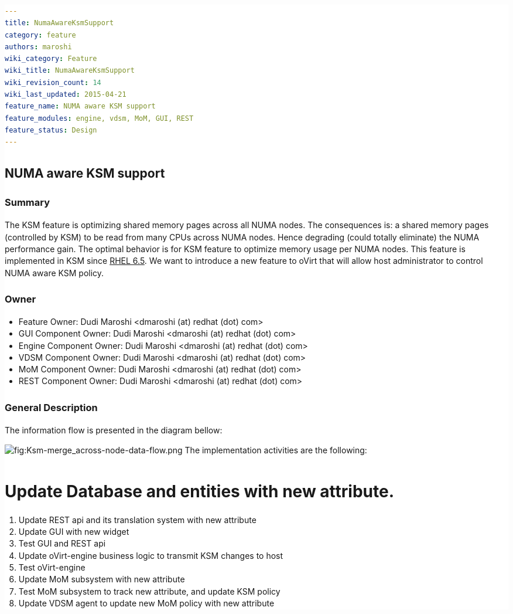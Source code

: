 ```yaml
---
title: NumaAwareKsmSupport
category: feature
authors: maroshi
wiki_category: Feature
wiki_title: NumaAwareKsmSupport
wiki_revision_count: 14
wiki_last_updated: 2015-04-21
feature_name: NUMA aware KSM support
feature_modules: engine, vdsm, MoM, GUI, REST
feature_status: Design
---
```


## NUMA aware KSM support

### Summary

The KSM feature is optimizing shared memory pages across all NUMA nodes. The consequences is: a shared memory pages (controlled by KSM) to be read from many CPUs across NUMA nodes. Hence degrading (could totally eliminate) the NUMA performance gain. The optimal behavior is for KSM feature to optimize memory usage per NUMA nodes. This feature is implemented in KSM since [RHEL 6.5](https://access.redhat.com/documentation/en-US/Red_Hat_Enterprise_Linux/6/html/Virtualization_Administration_Guide/chap-KSM.html). We want to introduce a new feature to oVirt that will allow host administrator to control NUMA aware KSM policy.

### Owner

*   Feature Owner: Dudi Maroshi <dmaroshi (at) redhat (dot) com>
*   GUI Component Owner: Dudi Maroshi <dmaroshi (at) redhat (dot) com>
*   Engine Component Owner: Dudi Maroshi <dmaroshi (at) redhat (dot) com>
*   VDSM Component Owner: Dudi Maroshi <dmaroshi (at) redhat (dot) com>
*   MoM Component Owner: Dudi Maroshi <dmaroshi (at) redhat (dot) com>
*   REST Component Owner: Dudi Maroshi <dmaroshi (at) redhat (dot) com>

### General Description

The information flow is presented in the diagram bellow:

![](Ksm-merge_across-node-data-flow.png "fig:Ksm-merge_across-node-data-flow.png")
The implementation activities are the following:
# Update Database and entities with new attribute.

1.  Update REST api and its translation system with new attribute
2.  Update GUI with new widget
3.  Test GUI and REST api
4.  Update oVirt-engine business logic to transmit KSM changes to host
5.  Test oVirt-engine
6.  Update MoM subsystem with new attribute
7.  Test MoM subsystem to track new attribute, and update KSM policy
8.  Update VDSM agent to update new MoM policy with new attribute
